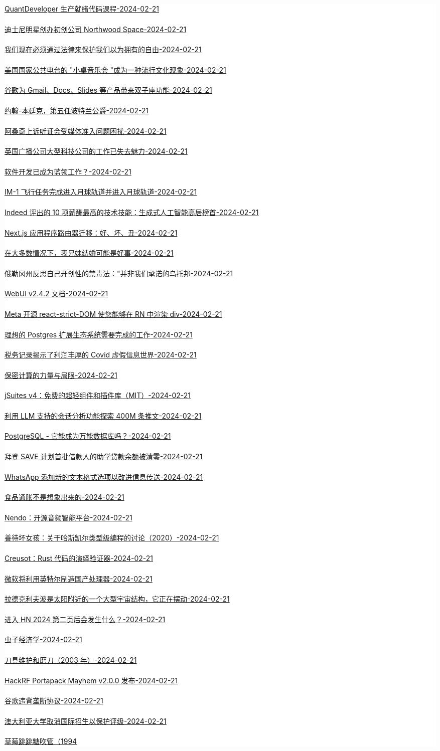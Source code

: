 <a target=_blank rel=nofollow href="https://www.udemy.com/course/writing-production-grade-code-for-quantitative-developers/?referralCode=462995B8E890DDC12B36" >QuantDeveloper 生产就绪代码课程-2024-02-21</a><br/><br/><a target=_blank rel=nofollow href="https://mexicobusiness.news/aerospace/news/disney-star-bridgit-mendler-launches-startup-northwood-space" >迪士尼明星创办初创公司 Northwood Space-2024-02-21</a><br/><br/><a target=_blank rel=nofollow href="https://www.washingtonpost.com/dc-md-va/2024/02/19/maryland-bill-book-challenges-libraries/" >我们现在必须通过法律来保护我们以为拥有的自由-2024-02-21</a><br/><br/><a target=_blank rel=nofollow href="https://apnews.com/article/tiny-desk-concert-npr-64c4e1c29d81eb0be389aebc2591d92e" >美国国家公共电台的 "小桌音乐会 "成为一种流行文化现象-2024-02-21</a><br/><br/><a target=_blank rel=nofollow href="https://twitter.com/Google/status/1760335211210956942" >谷歌为 Gmail、Docs、Slides 等产品带来双子座功能-2024-02-21</a><br/><br/><a target=_blank rel=nofollow href="https://en.wikipedia.org/wiki/John_Bentinck,_5th_Duke_of_Portland" >约翰-本廷克，第五任波特兰公爵-2024-02-21</a><br/><br/><a target=_blank rel=nofollow href="https://thedissenter.org/assange-appeal-hearing-plagued-by-media-access-issues/" >阿桑奇上诉听证会受媒体准入问题困扰-2024-02-21</a><br/><br/><a target=_blank rel=nofollow href="https://www.bbc.com/worklife/article/20240207-big-tech-layoffs-perks-cuts" >英国广播公司大型科技公司的工作已失去魅力-2024-02-21</a><br/><br/><a target=_blank rel=nofollow href="https://www.thinkbigcodesmall.io/p/has-software-development-become-a" >软件开发已成为蓝领工作？-2024-02-21</a><br/><br/><a target=_blank rel=nofollow href="https://www.intuitivemachines.com/im-1" >IM-1 飞行任务完成进入月球轨道并进入月球轨道-2024-02-21</a><br/><br/><a target=_blank rel=nofollow href="https://www.techrepublic.com/article/indeed-highest-paid-tech-skills/" >Indeed 评出的 10 项薪酬最高的技术技能：生成式人工智能高居榜首-2024-02-21</a><br/><br/><a target=_blank rel=nofollow href="https://www.flightcontrol.dev/blog/nextjs-app-router-migration-the-good-bad-and-ugly" >Next.js 应用程序路由器迁移：好、坏、丑-2024-02-21</a><br/><br/><a target=_blank rel=nofollow href="https://www.economist.com/united-states/2024/02/15/cousin-marriage-is-probably-fine-in-most-cases" >在大多数情况下，表兄妹结婚可能是好事-2024-02-21</a><br/><br/><a target=_blank rel=nofollow href="https://www.theguardian.com/us-news/2024/feb/21/oregon-drug-law-measure-110-backlash" >俄勒冈州反思自己开创性的禁毒法："并非我们承诺的乌托邦-2024-02-21</a><br/><br/><a target=_blank rel=nofollow href="https://webui.me/404.html" >WebUI v2.4.2 文档-2024-02-21</a><br/><br/><a target=_blank rel=nofollow href="https://twitter.com/dan_abramov2/status/1760245165703184516" >Meta 开源 react-strict-DOM 使您能够在 RN 中渲染 div-2024-02-21</a><br/><br/><a target=_blank rel=nofollow href="https://tembo.io/blog/pgxn-ecosystem-jobs" >理想的 Postgres 扩展生态系统需要完成的工作-2024-02-21</a><br/><br/><a target=_blank rel=nofollow href="https://www.washingtonpost.com/nation/2024/02/21/covid-misinformation-earnings/" >税务记录揭示了利润丰厚的 Covid 虚假信息世界-2024-02-21</a><br/><br/><a target=_blank rel=nofollow href="https://evervault.com/blog/the-power-and-limits-of-confidential-computing" >保密计算的力量与局限-2024-02-21</a><br/><br/><a target=_blank rel=nofollow href="https://jsuites.net/docs" >jSuites v4：免费的超轻组件和插件库（MIT）-2024-02-21</a><br/><br/><a target=_blank rel=nofollow href="https://demo-heavyiq.heavy.ai/us_tweets/sql-notebook" >利用 LLM 支持的会话分析功能探索 400M 条推文-2024-02-21</a><br/><br/><a target=_blank rel=nofollow href="https://blog.ferretdb.io/postgresql-can-it-be-a-database-for-everything/" >PostgreSQL - 它能成为万能数据库吗？-2024-02-21</a><br/><br/><a target=_blank rel=nofollow href="https://text.npr.org/1232818472" >拜登 SAVE 计划首批借款人的助学贷款余额被清零-2024-02-21</a><br/><br/><a target=_blank rel=nofollow href="https://www.theverge.com/2024/2/21/24078957/whatsapp-text-formatting-shortcuts-bullet-lists-block-quote-highlight" >WhatsApp 添加新的文本格式选项以改进信息传送-2024-02-21</a><br/><br/><a target=_blank rel=nofollow href="https://www.nationalreview.com/the-morning-jolt/youre-not-imagining-food-inflation/" >食品通胀不是想象出来的-2024-02-21</a><br/><br/><a target=_blank rel=nofollow href="https://okio.ai/" >Nendo：开源音频智能平台-2024-02-21</a><br/><br/><a target=_blank rel=nofollow href="https://www.aymannadeem.com/haskell/2020/05/15/Kindness-for-Mean-Girls.html" >善待坏女孩：关于哈斯凯尔类型级编程的讨论（2020）-2024-02-21</a><br/><br/><a target=_blank rel=nofollow href="https://github.com/creusot-rs/creusot" >Creusot：Rust 代码的演绎验证器-2024-02-21</a><br/><br/><a target=_blank rel=nofollow href="https://www.bloomberg.com/news/articles/2024-02-21/microsoft-will-use-intel-to-manufacture-home-grown-processor" >微软将利用英特尔制造国产处理器-2024-02-21</a><br/><br/><a target=_blank rel=nofollow href="https://www.nature.com/articles/s41586-024-07127-3" >拉德克利夫波是太阳附近的一个大型宇宙结构，它正在摆动-2024-02-21</a><br/><br/><a target=_blank rel=nofollow href="https://newbeelearn.com/blog/what-happens-when-you-get-2nd-page-hn-2024/" >进入 HN 2024 第二页后会发生什么？-2024-02-21</a><br/><br/><a target=_blank rel=nofollow href="https://lackofimagination.org/2024/02/economics-of-bugs/" >虫子经济学-2024-02-21</a><br/><br/><a target=_blank rel=nofollow href="https://forums.egullet.org/topic/26036-knife-maintenance-and-sharpening/" >刀具维护和磨刀（2003 年）-2024-02-21</a><br/><br/><a target=_blank rel=nofollow href="https://github.com/portapack-mayhem/mayhem-firmware/releases/tag/v2.0.0" >HackRF Portapack Mayhem v2.0.0 发布-2024-02-21</a><br/><br/><a target=_blank rel=nofollow href="https://pluralistic.net/2024/02/21/im-feeling-unlucky/#not-up-to-the-task" >谷歌违背垄断协议-2024-02-21</a><br/><br/><a target=_blank rel=nofollow href="https://www.abc.net.au/listen/programs/radionational-drive/universities-australia-international-students-migration-strategy/103467144" >澳大利亚大学取消国际招生以保护评级-2024-02-21</a><br/><br/><a target=_blank rel=nofollow href="https://www.pmichaud.com/toast/" >草莓跳跳糖吹管（1994